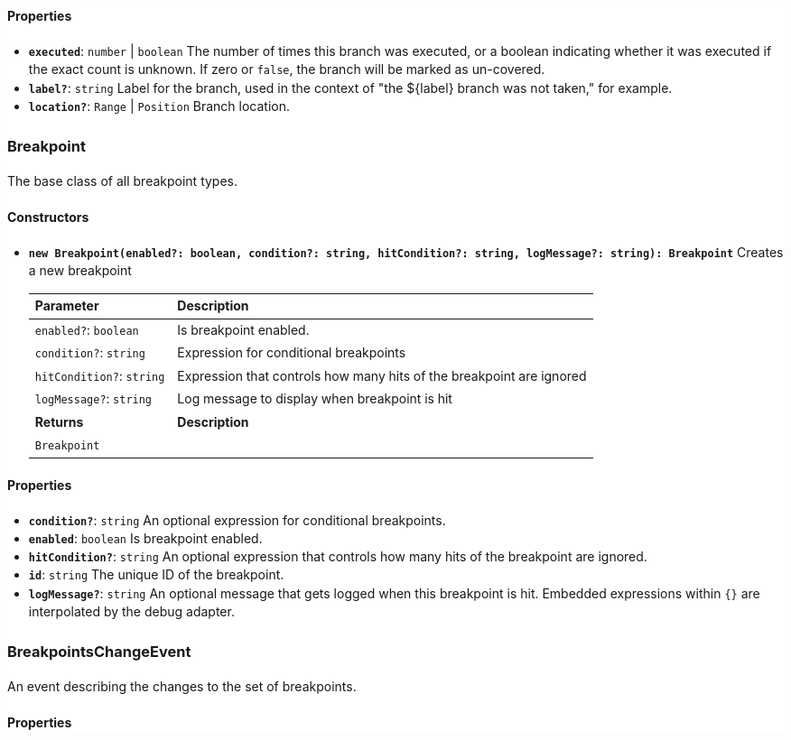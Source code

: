 #### Properties

*   **`executed`**: `number` | `boolean`
    The number of times this branch was executed, or a boolean indicating whether it was executed if the exact count is unknown. If zero or `false`, the branch will be marked as un-covered.
*   **`label?`**: `string`
    Label for the branch, used in the context of "the ${label} branch was not taken," for example.
*   **`location?`**: `Range` | `Position`
    Branch location.

### Breakpoint

The base class of all breakpoint types.

#### Constructors

*   **`new Breakpoint(enabled?: boolean, condition?: string, hitCondition?: string, logMessage?: string): Breakpoint`**
    Creates a new breakpoint

    | Parameter             | Description                                                  |
    | :-------------------- | :----------------------------------------------------------- |
    | `enabled?`: `boolean`   | Is breakpoint enabled.                                       |
    | `condition?`: `string`  | Expression for conditional breakpoints                     |
    | `hitCondition?`: `string` | Expression that controls how many hits of the breakpoint are ignored |
    | `logMessage?`: `string` | Log message to display when breakpoint is hit                |
    | **Returns**           | **Description**                                              |
    | `Breakpoint`          |                                                              |

#### Properties

*   **`condition?`**: `string`
    An optional expression for conditional breakpoints.
*   **`enabled`**: `boolean`
    Is breakpoint enabled.
*   **`hitCondition?`**: `string`
    An optional expression that controls how many hits of the breakpoint are ignored.
*   **`id`**: `string`
    The unique ID of the breakpoint.
*   **`logMessage?`**: `string`
    An optional message that gets logged when this breakpoint is hit. Embedded expressions within `{}` are interpolated by the debug adapter.

### BreakpointsChangeEvent

An event describing the changes to the set of breakpoints.

#### Properties
